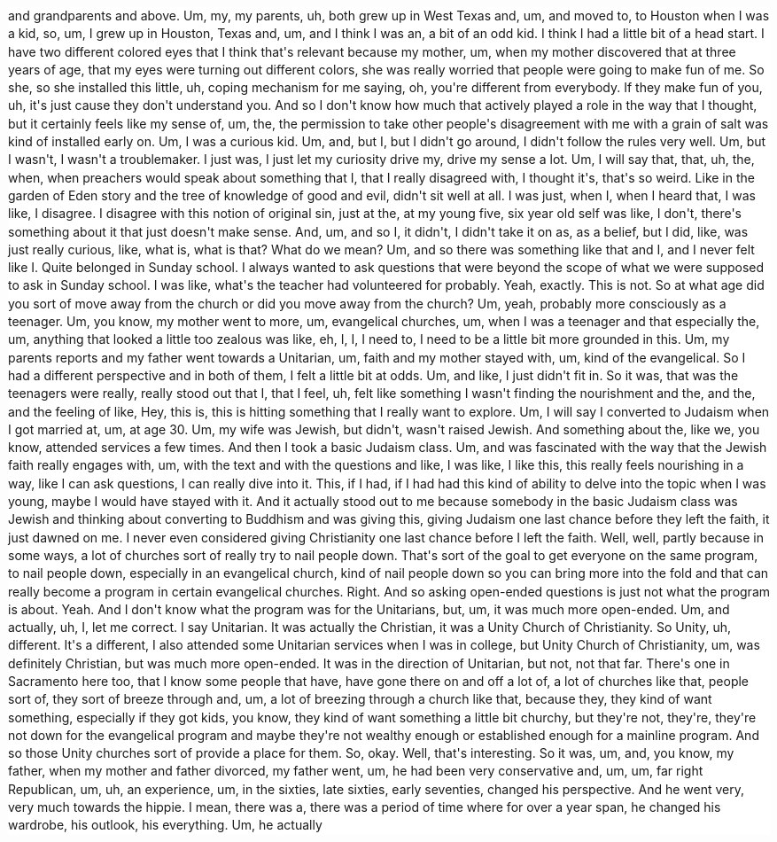 and grandparents and above. Um, my, my parents, uh, both grew up in West Texas and, um, and moved to, to Houston when I was a kid, so, um, I grew up in Houston, Texas and, um, and I think I was an, a bit of an odd kid. I think I had a little bit of a head start. I have two different colored eyes that I think that's relevant because my mother, um, when my mother discovered that at three years of age, that my eyes were turning out different colors, she was really worried that people were going to make fun of me. So she, so she installed this little, uh, coping mechanism for me saying, oh, you're different from everybody. If they make fun of you, uh, it's just cause they don't understand you. And so I don't know how much that actively played a role in the way that I thought, but it certainly feels like my sense of, um, the, the permission to take other people's disagreement with me with a grain of salt was kind of installed early on. Um, I was a curious kid. Um, and, but I, but I didn't go around, I didn't follow the rules very well. Um, but I wasn't, I wasn't a troublemaker. I just was, I just let my curiosity drive my, drive my sense a lot. Um, I will say that, that, uh, the, when, when preachers would speak about something that I, that I really disagreed with, I thought it's, that's so weird. Like in the garden of Eden story and the tree of knowledge of good and evil, didn't sit well at all. I was just, when I, when I heard that, I was like, I disagree. I disagree with this notion of original sin, just at the, at my young five, six year old self was like, I don't, there's something about it that just doesn't make sense. And, um, and so I, it didn't, I didn't take it on as, as a belief, but I did, like, was just really curious, like, what is, what is that? What do we mean? Um, and so there was something like that and I, and I never felt like I. Quite belonged in Sunday school. I always wanted to ask questions that were beyond the scope of what we were supposed to ask in Sunday school. I was like, what's the teacher had volunteered for probably. Yeah, exactly. This is not. So at what age did you sort of move away from the church or did you move away from the church? Um, yeah, probably more consciously as a teenager. Um, you know, my mother went to more, um, evangelical churches, um, when I was a teenager and that especially the, um, anything that looked a little too zealous was like, eh, I, I, I need to, I need to be a little bit more grounded in this. Um, my parents reports and my father went towards a Unitarian, um, faith and my mother stayed with, um, kind of the evangelical. So I had a different perspective and in both of them, I felt a little bit at odds. Um, and like, I just didn't fit in. So it was, that was the teenagers were really, really stood out that I, that I feel, uh, felt like something I wasn't finding the nourishment and the, and the, and the feeling of like, Hey, this is, this is hitting something that I really want to explore. Um, I will say I converted to Judaism when I got married at, um, at age 30. Um, my wife was Jewish, but didn't, wasn't raised Jewish. And something about the, like we, you know, attended services a few times. And then I took a basic Judaism class. Um, and was fascinated with the way that the Jewish faith really engages with, um, with the text and with the questions and like, I was like, I like this, this really feels nourishing in a way, like I can ask questions, I can really dive into it. This, if I had, if I had had this kind of ability to delve into the topic when I was young, maybe I would have stayed with it. And it actually stood out to me because somebody in the basic Judaism class was Jewish and thinking about converting to Buddhism and was giving this, giving Judaism one last chance before they left the faith, it just dawned on me. I never even considered giving Christianity one last chance before I left the faith. Well, well, partly because in some ways, a lot of churches sort of really try to nail people down. That's sort of the goal to get everyone on the same program, to nail people down, especially in an evangelical church, kind of nail people down so you can bring more into the fold and that can really become a program in certain evangelical churches. Right. And so asking open-ended questions is just not what the program is about. Yeah. And I don't know what the program was for the Unitarians, but, um, it was much more open-ended. Um, and actually, uh, I, let me correct. I say Unitarian. It was actually the Christian, it was a Unity Church of Christianity. So Unity, uh, different. It's a different, I also attended some Unitarian services when I was in college, but Unity Church of Christianity, um, was definitely Christian, but was much more open-ended. It was in the direction of Unitarian, but not, not that far. There's one in Sacramento here too, that I know some people that have, have gone there on and off a lot of, a lot of churches like that, people sort of, they sort of breeze through and, um, a lot of breezing through a church like that, because they, they kind of want something, especially if they got kids, you know, they kind of want something a little bit churchy, but they're not, they're, they're not down for the evangelical program and maybe they're not wealthy enough or established enough for a mainline program. And so those Unity churches sort of provide a place for them. So, okay. Well, that's interesting. So it was, um, and, you know, my father, when my mother and father divorced, my father went, um, he had been very conservative and, um, um, far right Republican, um, uh, an experience, um, in the sixties, late sixties, early seventies, changed his perspective. And he went very, very much towards the hippie. I mean, there was a, there was a period of time where for over a year span, he changed his wardrobe, his outlook, his everything. Um, he actually